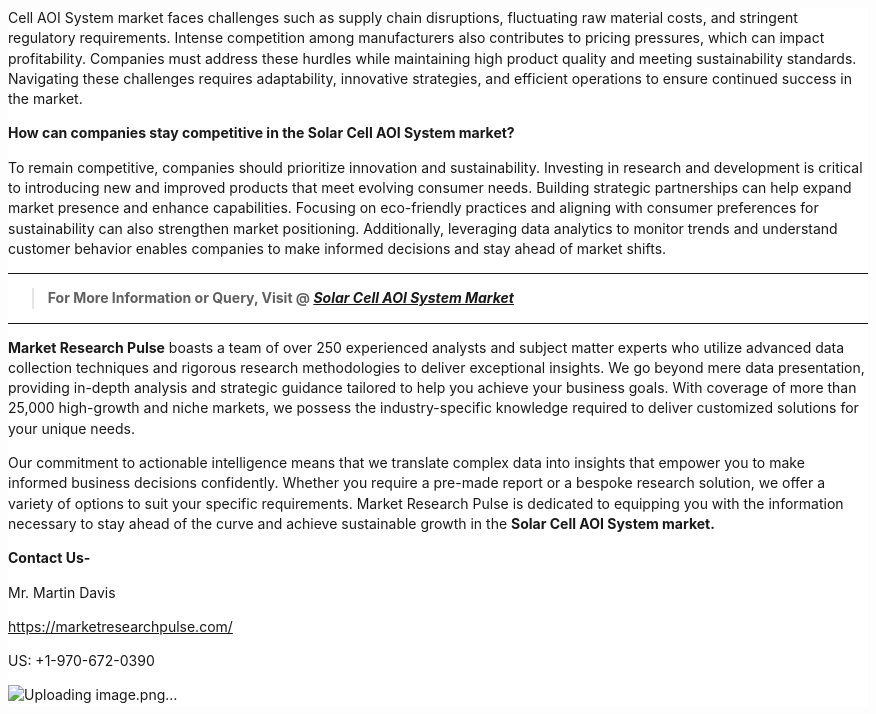 Cell AOI System market faces challenges such as supply chain disruptions, fluctuating raw material costs, and stringent regulatory requirements. Intense competition among manufacturers also contributes to pricing pressures, which can impact profitability. Companies must address these hurdles while maintaining high product quality and meeting sustainability standards. Navigating these challenges requires adaptability, innovative strategies, and efficient operations to ensure continued success in the market.</p><p><strong>How can companies stay competitive in the Solar Cell AOI System market?</strong></p><p>To remain competitive, companies should prioritize innovation and sustainability. Investing in research and development is critical to introducing new and improved products that meet evolving consumer needs. Building strategic partnerships can help expand market presence and enhance capabilities. Focusing on eco-friendly practices and aligning with consumer preferences for sustainability can also strengthen market positioning. Additionally, leveraging data analytics to monitor trends and understand customer behavior enables companies to make informed decisions and stay ahead of market shifts.</p><hr /><blockquote><p><strong>For More Information or Query, Visit @&nbsp;<em><a href="https://marketresearchpulse.com/report/11040/solar-cell-aoi-system-market?utm_source=Linkedin&utm_medium=112">Solar Cell AOI System Market</a></em></strong></p></blockquote><hr /><p><strong>Market Research Pulse</strong> boasts a team of over 250 experienced analysts and subject matter experts who utilize advanced data collection techniques and rigorous research methodologies to deliver exceptional insights. We go beyond mere data presentation, providing in-depth analysis and strategic guidance tailored to help you achieve your business goals. With coverage of more than 25,000 high-growth and niche markets, we possess the industry-specific knowledge required to deliver customized solutions for your unique needs.</p><p>Our commitment to actionable intelligence means that we translate complex data into insights that empower you to make informed business decisions confidently. Whether you require a pre-made report or a bespoke research solution, we offer a variety of options to suit your specific requirements. Market Research Pulse is dedicated to equipping you with the information necessary to stay ahead of the curve and achieve sustainable growth in the <strong>Solar Cell AOI System market.</strong></p><p><strong>Contact Us-</strong></p><p>Mr. Martin Davis</p><p>https://marketresearchpulse.com/</p><p>US: +1-970-672-0390</p>
![Uploading image.png…]()
